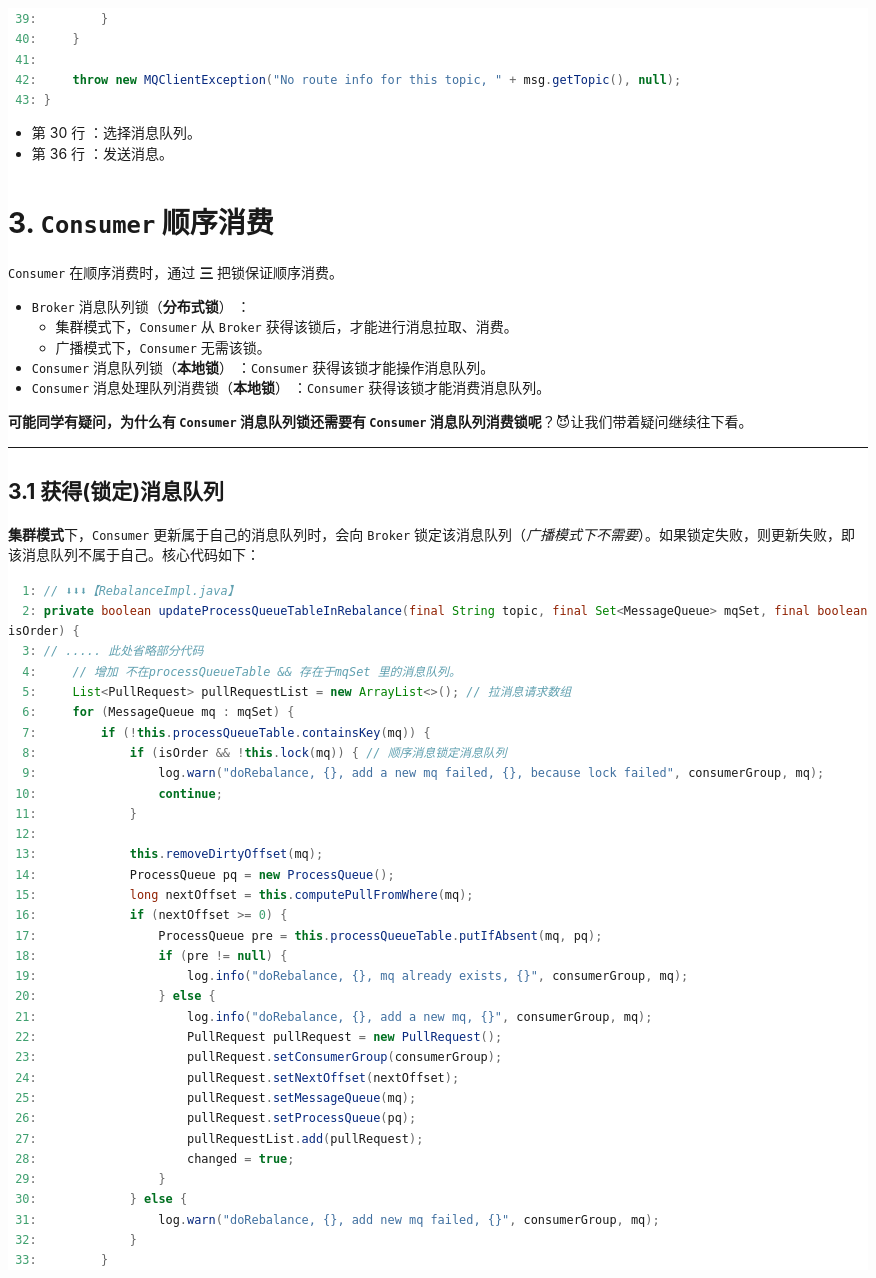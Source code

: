 ```Java
 39:         }
 40:     }
 41: 
 42:     throw new MQClientException("No route info for this topic, " + msg.getTopic(), null);
 43: }
```

* 第 30 行 ：选择消息队列。
* 第 36 行 ：发送消息。

# 3. `Consumer` 顺序消费

`Consumer` 在顺序消费时，通过 **三** 把锁保证顺序消费。

* `Broker` 消息队列锁（**分布式锁**） ：
    * 集群模式下，`Consumer` 从 `Broker` 获得该锁后，才能进行消息拉取、消费。
    * 广播模式下，`Consumer` 无需该锁。
* `Consumer` 消息队列锁（**本地锁**） ：`Consumer` 获得该锁才能操作消息队列。
* `Consumer` 消息处理队列消费锁（**本地锁**） ：`Consumer` 获得该锁才能消费消息队列。

**可能同学有疑问，为什么有 `Consumer` 消息队列锁还需要有 `Consumer` 消息队列消费锁呢**？😈让我们带着疑问继续往下看。

-------

## 3.1 获得(锁定)消息队列

**集群模式**下，`Consumer` 更新属于自己的消息队列时，会向 `Broker` 锁定该消息队列（*广播模式下不需要*）。如果锁定失败，则更新失败，即该消息队列不属于自己。核心代码如下：

```Java
  1: // ⬇️⬇️⬇️【RebalanceImpl.java】
  2: private boolean updateProcessQueueTableInRebalance(final String topic, final Set<MessageQueue> mqSet, final boolean isOrder) {
  3: // ..... 此处省略部分代码 
  4:     // 增加 不在processQueueTable && 存在于mqSet 里的消息队列。
  5:     List<PullRequest> pullRequestList = new ArrayList<>(); // 拉消息请求数组
  6:     for (MessageQueue mq : mqSet) {
  7:         if (!this.processQueueTable.containsKey(mq)) {
  8:             if (isOrder && !this.lock(mq)) { // 顺序消息锁定消息队列
  9:                 log.warn("doRebalance, {}, add a new mq failed, {}, because lock failed", consumerGroup, mq);
 10:                 continue;
 11:             }
 12: 
 13:             this.removeDirtyOffset(mq);
 14:             ProcessQueue pq = new ProcessQueue();
 15:             long nextOffset = this.computePullFromWhere(mq);
 16:             if (nextOffset >= 0) {
 17:                 ProcessQueue pre = this.processQueueTable.putIfAbsent(mq, pq);
 18:                 if (pre != null) {
 19:                     log.info("doRebalance, {}, mq already exists, {}", consumerGroup, mq);
 20:                 } else {
 21:                     log.info("doRebalance, {}, add a new mq, {}", consumerGroup, mq);
 22:                     PullRequest pullRequest = new PullRequest();
 23:                     pullRequest.setConsumerGroup(consumerGroup);
 24:                     pullRequest.setNextOffset(nextOffset);
 25:                     pullRequest.setMessageQueue(mq);
 26:                     pullRequest.setProcessQueue(pq);
 27:                     pullRequestList.add(pullRequest);
 28:                     changed = true;
 29:                 }
 30:             } else {
 31:                 log.warn("doRebalance, {}, add new mq failed, {}", consumerGroup, mq);
 32:             }
 33:         }
```